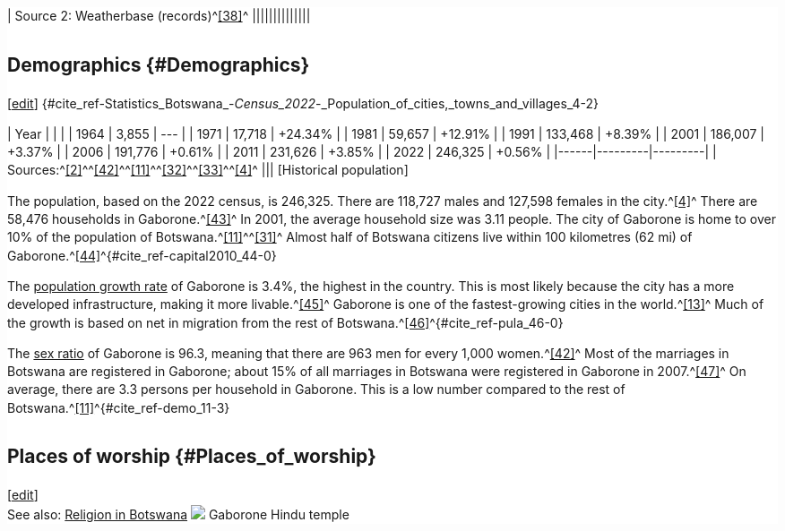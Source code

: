 | Source 2: Weatherbase (records)^[\[38\]](#cite_note-temperature-38)^                                                                                                                                                                                 ||||||||||||||

Demographics {#Demographics}
----------------------------

\[[edit](/w/index.php?title=Gaborone&action=edit&section=4 "Edit section: Demographics")\]
{#cite_ref-Statistics_Botswana_-_Census_2022_-_Population_of_cities,_towns_and_villages_4-2}

| Year |         |         |
| 1964 |  3,855  |   ---   |
| 1971 | 17,718  | +24.34% |
| 1981 | 59,657  | +12.91% |
| 1991 | 133,468 | +8.39%  |
| 2001 | 186,007 | +3.37%  |
| 2006 | 191,776 | +0.61%  |
| 2011 | 231,626 | +3.85%  |
| 2022 | 246,325 | +0.56%  |
|------|---------|---------|
| Sources:^[\[2\]](#cite_note-BSYB-2)^^[\[42\]](#cite_note-2011Census-42)^^[\[11\]](#cite_note-demo-11)^^[\[32\]](#cite_note-BALA-32)^^[\[33\]](#cite_note-census3-33)^^[\[4\]](#cite_note-Statistics_Botswana_-_Census_2022_-_Population_of_cities,_towns_and_villages-4)^ |||
[Historical population]

The population, based on the 2022 census, is 246,325. There are 118,727 males and 127,598 females in the city.^[\[4\]](#cite_note-Statistics_Botswana_-_Census_2022_-_Population_of_cities,_towns_and_villages-4)^ There are 58,476 households in Gaborone.^[\[43\]](#cite_note-census-43)^ In 2001, the average household size was 3.11 people. The city of Gaborone is home to over 10% of the population of Botswana.^[\[11\]](#cite_note-demo-11)^^[\[31\]](#cite_note-botswana-31)^ Almost half of Botswana citizens live within 100 kilometres (62 mi) of Gaborone.^[\[44\]](#cite_note-capital2010-44)^{#cite_ref-capital2010_44-0}

The [population growth rate](/wiki/Population_growth "Population growth") of Gaborone is 3.4%, the highest in the country. This is most likely because the city has a more developed infrastructure, making it more livable.^[\[45\]](#cite_note-census2-45)^ Gaborone is one of the fastest-growing cities in the world.^[\[13\]](#cite_note-seth-13)^ Much of the growth is based on net in migration from the rest of Botswana.^[\[46\]](#cite_note-pula-46)^{#cite_ref-pula_46-0}

The [sex ratio](/wiki/Human_sex_ratio "Human sex ratio") of Gaborone is 96.3, meaning that there are 963 men for every 1,000 women.^[\[42\]](#cite_note-2011Census-42)^ Most of the marriages in Botswana are registered in Gaborone; about 15% of all marriages in Botswana were registered in Gaborone in 2007.^[\[47\]](#cite_note-47)^ On average, there are 3.3 persons per household in Gaborone. This is a low number compared to the rest of Botswana.^[\[11\]](#cite_note-demo-11)^{#cite_ref-demo_11-3}  

Places of worship {#Places_of_worship}
--------------------------------------

\[[edit](/w/index.php?title=Gaborone&action=edit&section=5 "Edit section: Places of worship")\]  
See also: [Religion in Botswana](/wiki/Religion_in_Botswana "Religion in Botswana")
[![](//upload.wikimedia.org/wikipedia/commons/thumb/2/2e/Hindu_temple_gaborone01.jpg/220px-Hindu_temple_gaborone01.jpg)](/wiki/File:Hindu_temple_gaborone01.jpg) Gaborone Hindu temple
